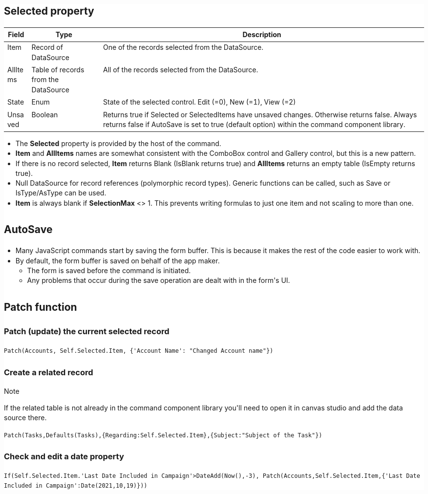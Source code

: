 ## Selected property

|Field  |Type  |Description  |
|---------|---------|---------|
|Item     |Record of DataSource         |One of the records selected from the DataSource.         |
|AllItems     |Table of records from the DataSource         |All of the records selected from the DataSource.        |
|State     |Enum    |State of the selected control. Edit (=0), New (=1), View (=2)    |
|Unsaved     |Boolean     |Returns true if Selected or SelectedItems have unsaved changes. Otherwise returns false. Always returns false if AutoSave is set to true (default option) within the command component library.     |

- The **Selected** property is provided by the host of the command.
- **Item** and **AllItems** names are somewhat consistent with the ComboBox control and Gallery control, but this is a new pattern.
- If there is no record selected, **Item** returns Blank (IsBlank returns true) and **AllItems** returns an empty table (IsEmpty returns true).
- Null DataSource for record references (polymorphic record types). Generic functions can be called, such as Save or IsType/AsType can be used.
- **Item** is always blank if **SelectionMax** <> 1.  This prevents writing formulas to just one item and not scaling to more than one.  

## AutoSave

- Many JavaScript commands start by saving the form buffer. This is because it makes the rest of the code easier to work with.
- By default, the form buffer is saved on behalf of the app maker.
  - The form is saved before the command is initiated.
  - Any problems that occur during the save operation are dealt with in the form's UI.

## Patch function

### Patch (update) the current selected record

```powerapps-dot
Patch(Accounts, Self.Selected.Item, {'Account Name': "Changed Account name"})
```

### Create a related record

> [!NOTE]
> If the related table is not already in the command component library you'll need to open it in canvas studio and add the data source there.

```powerapps-dot
Patch(Tasks,Defaults(Tasks),{Regarding:Self.Selected.Item},{Subject:"Subject of the Task"})
```

### Check and edit a date property

```powerapps-dot
If(Self.Selected.Item.'Last Date Included in Campaign'>DateAdd(Now(),-3), Patch(Accounts,Self.Selected.Item,{'Last Date Included in Campaign':Date(2021,10,19)}))
```
